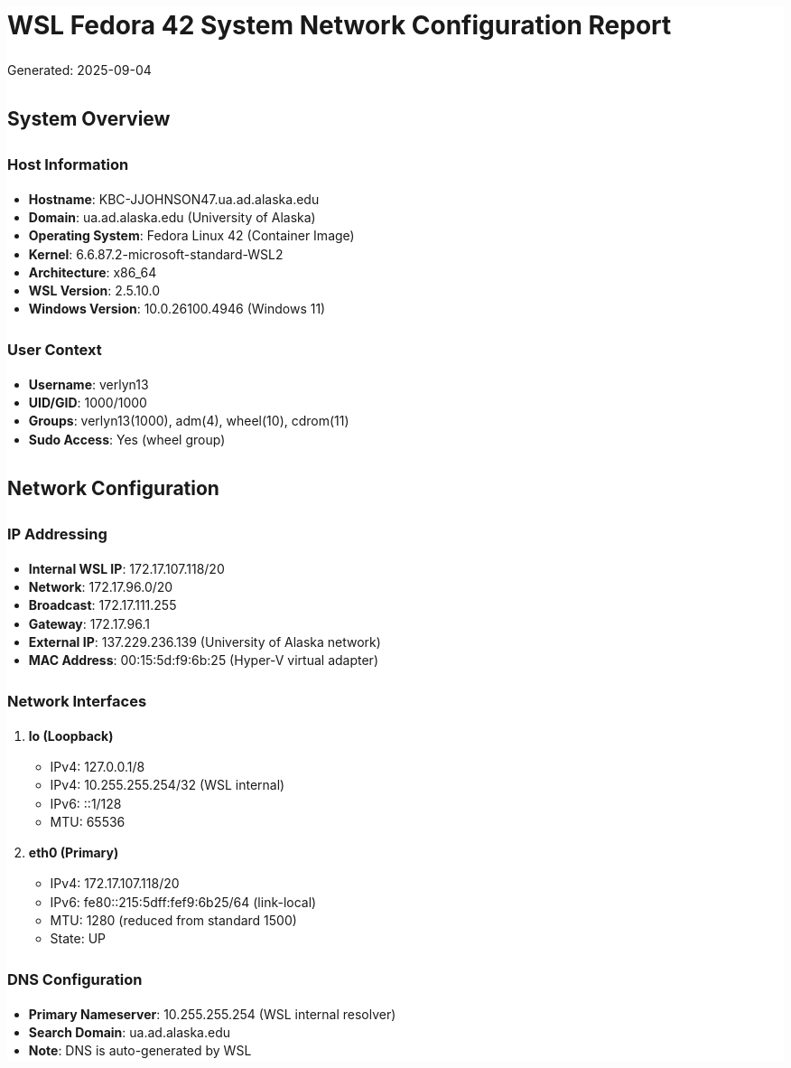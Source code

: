 # WSL Fedora 42 System Network Configuration Report
Generated: 2025-09-04

## System Overview

### Host Information
- **Hostname**: KBC-JJOHNSON47.ua.ad.alaska.edu
- **Domain**: ua.ad.alaska.edu (University of Alaska)
- **Operating System**: Fedora Linux 42 (Container Image)
- **Kernel**: 6.6.87.2-microsoft-standard-WSL2
- **Architecture**: x86_64
- **WSL Version**: 2.5.10.0
- **Windows Version**: 10.0.26100.4946 (Windows 11)

### User Context
- **Username**: verlyn13
- **UID/GID**: 1000/1000
- **Groups**: verlyn13(1000), adm(4), wheel(10), cdrom(11)
- **Sudo Access**: Yes (wheel group)

## Network Configuration

### IP Addressing
- **Internal WSL IP**: 172.17.107.118/20
- **Network**: 172.17.96.0/20
- **Broadcast**: 172.17.111.255
- **Gateway**: 172.17.96.1
- **External IP**: 137.229.236.139 (University of Alaska network)
- **MAC Address**: 00:15:5d:f9:6b:25 (Hyper-V virtual adapter)

### Network Interfaces
1. **lo (Loopback)**
   - IPv4: 127.0.0.1/8
   - IPv4: 10.255.255.254/32 (WSL internal)
   - IPv6: ::1/128
   - MTU: 65536

2. **eth0 (Primary)**
   - IPv4: 172.17.107.118/20
   - IPv6: fe80::215:5dff:fef9:6b25/64 (link-local)
   - MTU: 1280 (reduced from standard 1500)
   - State: UP

### DNS Configuration
- **Primary Nameserver**: 10.255.255.254 (WSL internal resolver)
- **Search Domain**: ua.ad.alaska.edu
- **Note**: DNS is auto-generated by WSL
